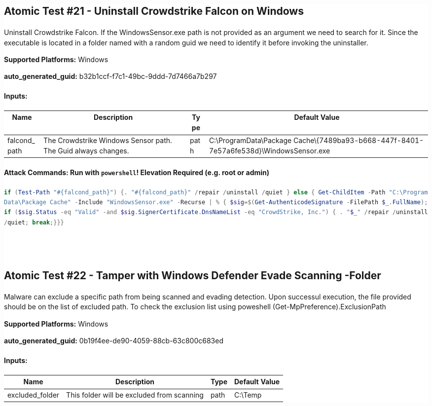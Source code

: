 ## Atomic Test #21 - Uninstall Crowdstrike Falcon on Windows
Uninstall Crowdstrike Falcon. If the WindowsSensor.exe path is not provided as an argument we need to search for it. Since the executable is located in a folder named with a random guid we need to identify it before invoking the uninstaller.

**Supported Platforms:** Windows


**auto_generated_guid:** b32b1ccf-f7c1-49bc-9ddd-7d7466a7b297





#### Inputs:
| Name | Description | Type | Default Value |
|------|-------------|------|---------------|
| falcond_path | The Crowdstrike Windows Sensor path. The Guid always changes. | path | C:&#92;ProgramData&#92;Package Cache&#92;{7489ba93-b668-447f-8401-7e57a6fe538d}&#92;WindowsSensor.exe|


#### Attack Commands: Run with `powershell`!  Elevation Required (e.g. root or admin) 


```powershell
if (Test-Path "#{falcond_path}") {. "#{falcond_path}" /repair /uninstall /quiet } else { Get-ChildItem -Path "C:\ProgramData\Package Cache" -Include "WindowsSensor.exe" -Recurse | % { $sig=$(Get-AuthenticodeSignature -FilePath $_.FullName); if ($sig.Status -eq "Valid" -and $sig.SignerCertificate.DnsNameList -eq "CrowdStrike, Inc.") { . "$_" /repair /uninstall /quiet; break;}}}
```






<br/>
<br/>

## Atomic Test #22 - Tamper with Windows Defender Evade Scanning -Folder
Malware can exclude a specific path from being scanned and evading detection. 
Upon successul execution, the file provided should be on the list of excluded path. 
To check the exclusion list using poweshell (Get-MpPreference).ExclusionPath

**Supported Platforms:** Windows


**auto_generated_guid:** 0b19f4ee-de90-4059-88cb-63c800c683ed





#### Inputs:
| Name | Description | Type | Default Value |
|------|-------------|------|---------------|
| excluded_folder | This folder will be excluded from scanning | path | C:&#92;Temp|
